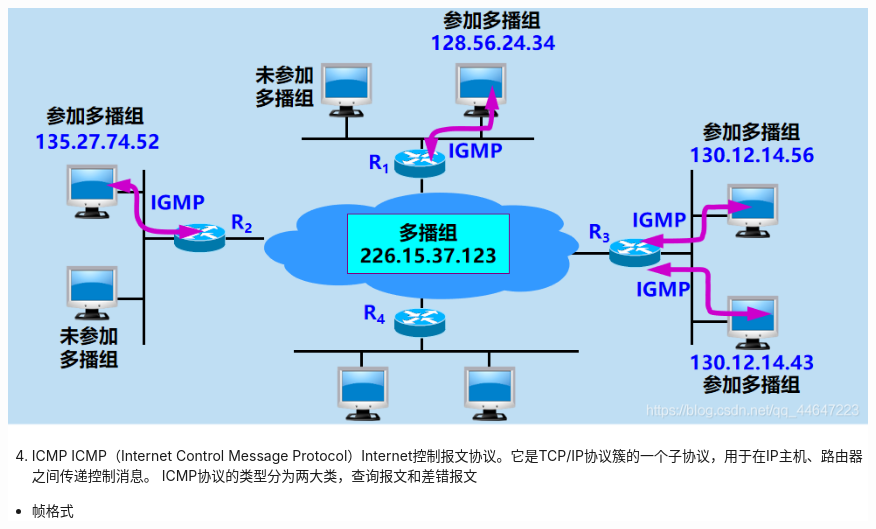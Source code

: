 ![IGMP工作图](./IGMP工作图.png)

4. ICMP
ICMP（Internet Control Message Protocol）Internet控制报文协议。它是TCP/IP协议簇的一个子协议，用于在IP主机、路由器之间传递控制消息。
ICMP协议的类型分为两大类，查询报文和差错报文
+ 帧格式
